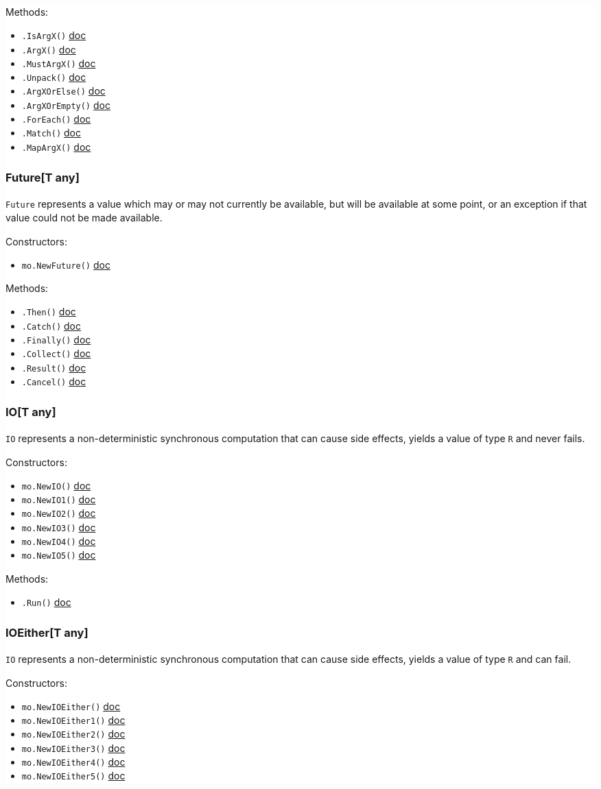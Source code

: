 Methods:

- `.IsArgX()` [doc](https://pkg.go.dev/github.com/samber/mo#Either5.IsArg1)
- `.ArgX()` [doc](https://pkg.go.dev/github.com/samber/mo#Either5.Arg1)
- `.MustArgX()` [doc](https://pkg.go.dev/github.com/samber/mo#Either5.MustArg1)
- `.Unpack()` [doc](https://pkg.go.dev/github.com/samber/mo#Either5.Unpack)
- `.ArgXOrElse()` [doc](https://pkg.go.dev/github.com/samber/mo#Either5.Arg1OrElse)
- `.ArgXOrEmpty()` [doc](https://pkg.go.dev/github.com/samber/mo#Either5.Arg1OrEmpty)
- `.ForEach()` [doc](https://pkg.go.dev/github.com/samber/mo#Either5.ForEach)
- `.Match()` [doc](https://pkg.go.dev/github.com/samber/mo#Either5.Match)
- `.MapArgX()` [doc](https://pkg.go.dev/github.com/samber/mo#Either5.MapArg1)

### Future[T any]

`Future` represents a value which may or may not currently be available, but will be available at some point, or an exception if that value could not be made available.

Constructors:

- `mo.NewFuture()` [doc](https://pkg.go.dev/github.com/samber/mo#NewFuture)

Methods:

- `.Then()` [doc](https://pkg.go.dev/github.com/samber/mo#Future.Then)
- `.Catch()` [doc](https://pkg.go.dev/github.com/samber/mo#Future.Catch)
- `.Finally()` [doc](https://pkg.go.dev/github.com/samber/mo#Future.Finally)
- `.Collect()` [doc](https://pkg.go.dev/github.com/samber/mo#Future.Collect)
- `.Result()` [doc](https://pkg.go.dev/github.com/samber/mo#Future.Result)
- `.Cancel()` [doc](https://pkg.go.dev/github.com/samber/mo#Future.Cancel)

### IO[T any]

`IO` represents a non-deterministic synchronous computation that can cause side effects, yields a value of type `R` and never fails.

Constructors:

- `mo.NewIO()` [doc](https://pkg.go.dev/github.com/samber/mo#NewIO)
- `mo.NewIO1()` [doc](https://pkg.go.dev/github.com/samber/mo#NewIO1)
- `mo.NewIO2()` [doc](https://pkg.go.dev/github.com/samber/mo#NewIO2)
- `mo.NewIO3()` [doc](https://pkg.go.dev/github.com/samber/mo#NewIO3)
- `mo.NewIO4()` [doc](https://pkg.go.dev/github.com/samber/mo#NewIO4)
- `mo.NewIO5()` [doc](https://pkg.go.dev/github.com/samber/mo#NewIO5)

Methods:

- `.Run()` [doc](https://pkg.go.dev/github.com/samber/mo#Future.Run)

### IOEither[T any]

`IO` represents a non-deterministic synchronous computation that can cause side effects, yields a value of type `R` and can fail.

Constructors:

- `mo.NewIOEither()` [doc](https://pkg.go.dev/github.com/samber/mo#NewIOEither)
- `mo.NewIOEither1()` [doc](https://pkg.go.dev/github.com/samber/mo#NewIOEither1)
- `mo.NewIOEither2()` [doc](https://pkg.go.dev/github.com/samber/mo#NewIOEither2)
- `mo.NewIOEither3()` [doc](https://pkg.go.dev/github.com/samber/mo#NewIOEither3)
- `mo.NewIOEither4()` [doc](https://pkg.go.dev/github.com/samber/mo#NewIOEither4)
- `mo.NewIOEither5()` [doc](https://pkg.go.dev/github.com/samber/mo#NewIOEither5)
